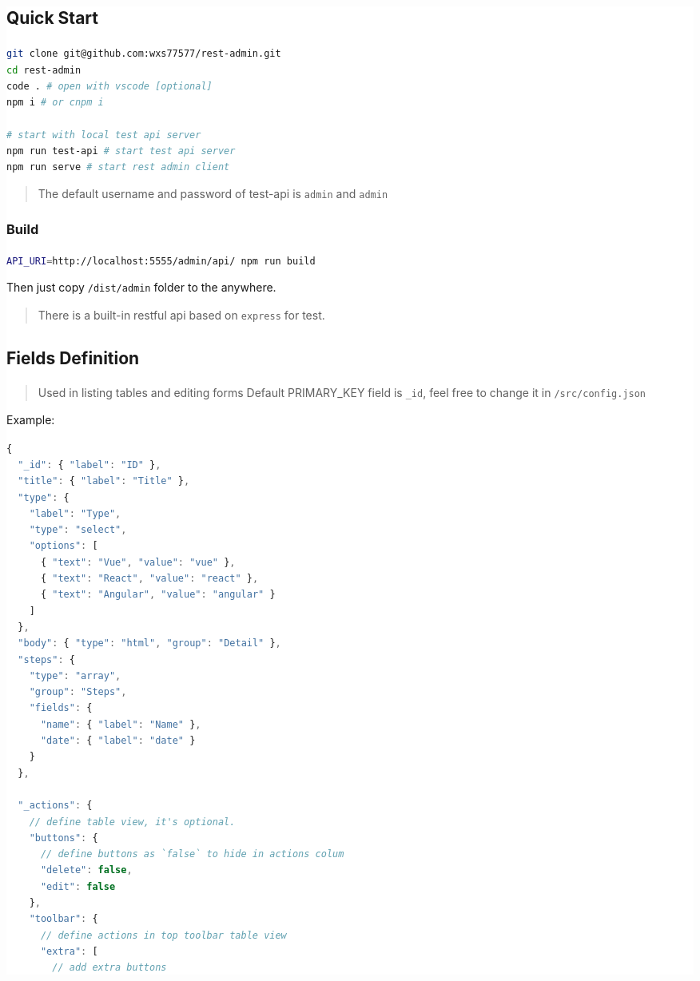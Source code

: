 ## Quick Start

```bash
git clone git@github.com:wxs77577/rest-admin.git
cd rest-admin
code . # open with vscode [optional]
npm i # or cnpm i

# start with local test api server
npm run test-api # start test api server
npm run serve # start rest admin client
```

> The default username and password of test-api is `admin` and `admin`

### Build

```bash
API_URI=http://localhost:5555/admin/api/ npm run build
```

Then just copy `/dist/admin` folder to the anywhere.

> There is a built-in restful api based on `express` for test.

## Fields Definition

> Used in listing tables and editing forms
> Default PRIMARY_KEY field is `_id`, feel free to change it in `/src/config.json`

Example:

```javascript
{
  "_id": { "label": "ID" },
  "title": { "label": "Title" },
  "type": {
    "label": "Type",
    "type": "select",
    "options": [
      { "text": "Vue", "value": "vue" },
      { "text": "React", "value": "react" },
      { "text": "Angular", "value": "angular" }
    ]
  },
  "body": { "type": "html", "group": "Detail" },
  "steps": {
    "type": "array",
    "group": "Steps",
    "fields": {
      "name": { "label": "Name" },
      "date": { "label": "date" }
    }
  },

  "_actions": {
    // define table view, it's optional.
    "buttons": {
      // define buttons as `false` to hide in actions colum
      "delete": false,
      "edit": false
    },
    "toolbar": {
      // define actions in top toolbar table view
      "extra": [
        // add extra buttons
```